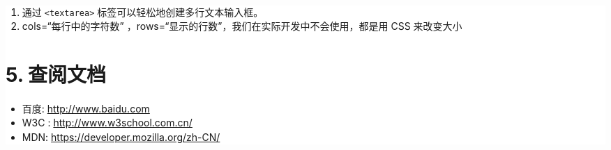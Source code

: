1. 通过 `<textarea>` 标签可以轻松地创建多行文本输入框。 
2. cols=“每行中的字符数” ，rows=“显示的行数”，我们在实际开发中不会使用，都是用 CSS 来改变大小
# 5. 查阅文档
- 百度:  http://www.baidu.com 
- W3C :  http://www.w3school.com.cn/ 
- MDN: https://developer.mozilla.org/zh-CN/ 
